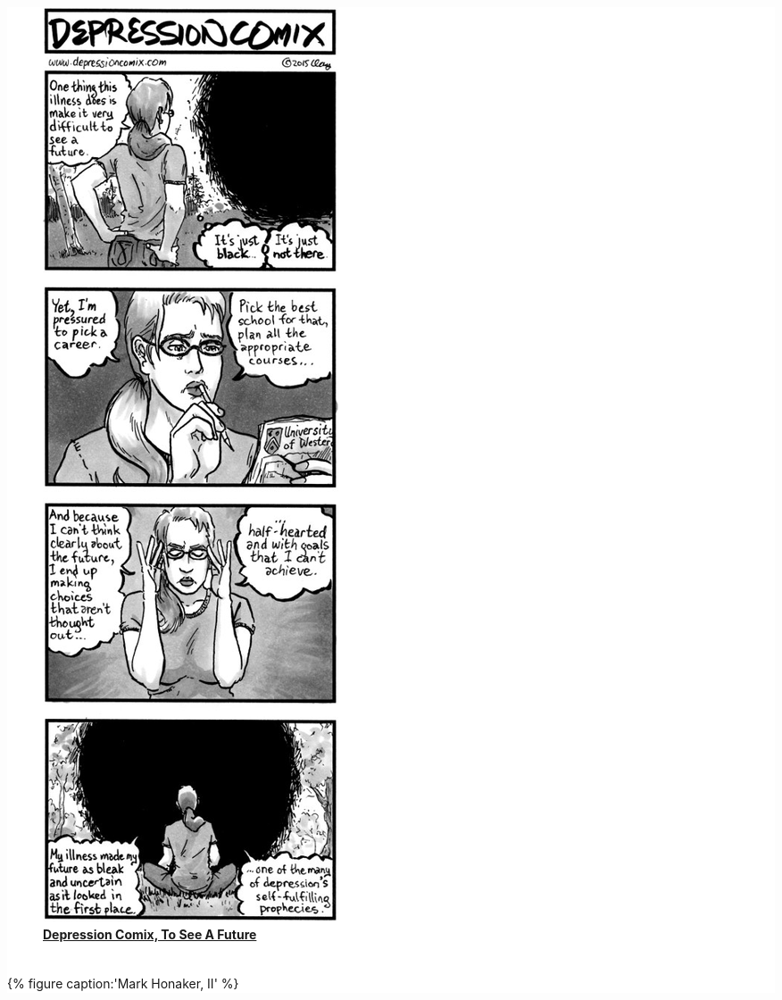 <figure class="sidefigureright">
      <img class="postimagesmaller" src="/writing/images/2018-02-26-depression/depression_comics_future.jpg" alt="Depression Comix"/>
     <figcaption><a href="https://www.depressioncomix.com/?"><b>Depression Comix, To See A Future</b></a></figcaption>
</figure> 
<br>
{% figure caption:'Mark Honaker, II' %}